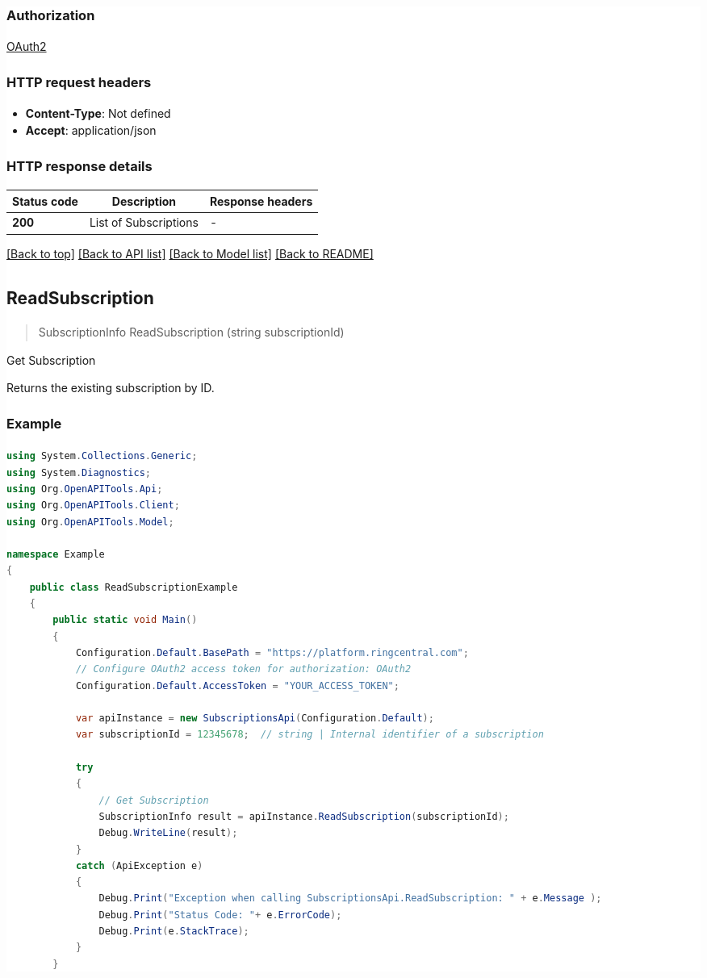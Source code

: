 ### Authorization

[OAuth2](../README.md#OAuth2)

### HTTP request headers

- **Content-Type**: Not defined
- **Accept**: application/json


### HTTP response details
| Status code | Description | Response headers |
|-------------|-------------|------------------|
| **200** | List of Subscriptions |  -  |

[[Back to top]](#)
[[Back to API list]](../README.md#documentation-for-api-endpoints)
[[Back to Model list]](../README.md#documentation-for-models)
[[Back to README]](../README.md)


## ReadSubscription

> SubscriptionInfo ReadSubscription (string subscriptionId)

Get Subscription

Returns the existing subscription by ID.

### Example

```csharp
using System.Collections.Generic;
using System.Diagnostics;
using Org.OpenAPITools.Api;
using Org.OpenAPITools.Client;
using Org.OpenAPITools.Model;

namespace Example
{
    public class ReadSubscriptionExample
    {
        public static void Main()
        {
            Configuration.Default.BasePath = "https://platform.ringcentral.com";
            // Configure OAuth2 access token for authorization: OAuth2
            Configuration.Default.AccessToken = "YOUR_ACCESS_TOKEN";

            var apiInstance = new SubscriptionsApi(Configuration.Default);
            var subscriptionId = 12345678;  // string | Internal identifier of a subscription

            try
            {
                // Get Subscription
                SubscriptionInfo result = apiInstance.ReadSubscription(subscriptionId);
                Debug.WriteLine(result);
            }
            catch (ApiException e)
            {
                Debug.Print("Exception when calling SubscriptionsApi.ReadSubscription: " + e.Message );
                Debug.Print("Status Code: "+ e.ErrorCode);
                Debug.Print(e.StackTrace);
            }
        }
```